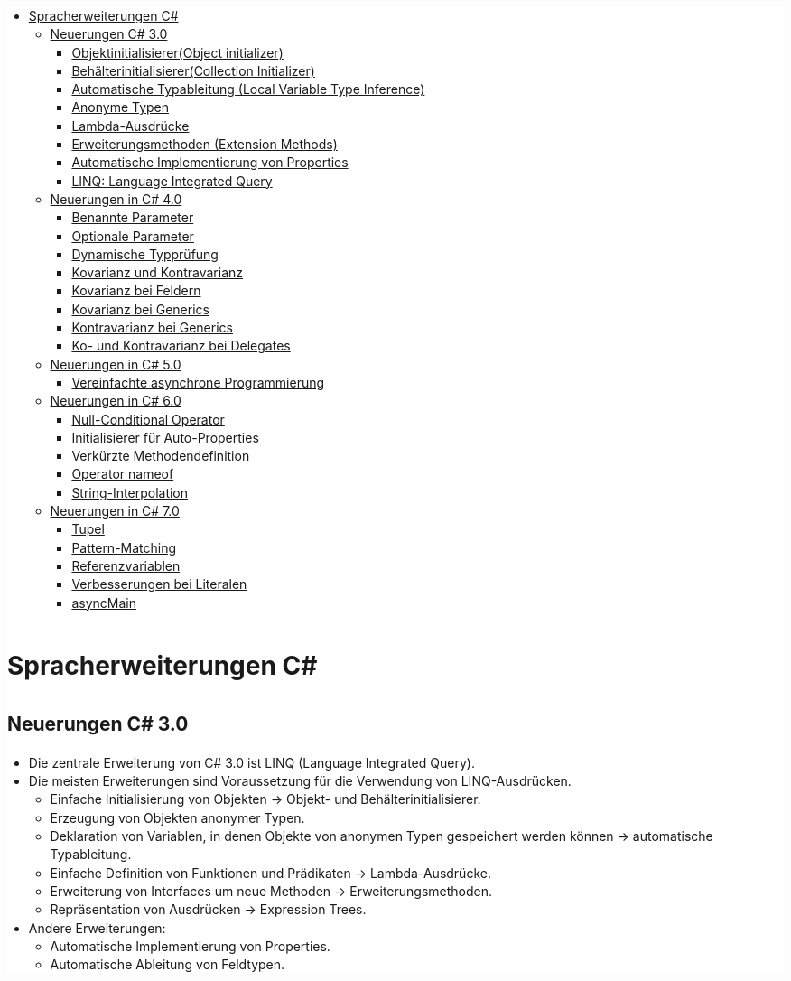 - [Spracherweiterungen C#](#spracherweiterungen-c)
  - [Neuerungen C# 3.0](#neuerungen-c-30)
    - [Objektinitialisierer(Object initializer)](#objektinitialisiererobject-initializer)
    - [Behälterinitialisierer(Collection Initializer)](#beh%C3%A4lterinitialisierercollection-initializer)
    - [Automatische Typableitung (Local Variable Type Inference)](#automatische-typableitung-local-variable-type-inference)
    - [Anonyme Typen](#anonyme-typen)
    - [Lambda-Ausdrücke](#lambda-ausdr%C3%BCcke)
    - [Erweiterungsmethoden (Extension Methods)](#erweiterungsmethoden-extension-methods)
    - [Automatische Implementierung von Properties](#automatische-implementierung-von-properties)
    - [LINQ: Language Integrated Query](#linq-language-integrated-query)
  - [Neuerungen in C# 4.0](#neuerungen-in-c-40)
    - [Benannte Parameter](#benannte-parameter)
    - [Optionale Parameter](#optionale-parameter)
    - [Dynamische Typprüfung](#dynamische-typpr%C3%BCfung)
    - [Kovarianz und Kontravarianz](#kovarianz-und-kontravarianz)
    - [Kovarianz bei Feldern](#kovarianz-bei-feldern)
    - [Kovarianz bei Generics](#kovarianz-bei-generics)
    - [Kontravarianz bei Generics](#kontravarianz-bei-generics)
    - [Ko- und Kontravarianz bei Delegates](#ko--und-kontravarianz-bei-delegates)
  - [Neuerungen in C# 5.0](#neuerungen-in-c-50)
    - [Vereinfachte asynchrone Programmierung](#vereinfachte-asynchrone-programmierung)
  - [Neuerungen in C# 6.0](#neuerungen-in-c-60)
    - [Null-Conditional Operator](#null-conditional-operator)
    - [Initialisierer für Auto-Properties](#initialisierer-f%C3%BCr-auto-properties)
    - [Verkürzte Methodendefinition](#verk%C3%BCrzte-methodendefinition)
    - [Operator nameof](#operator-nameof)
    - [String-Interpolation](#string-interpolation)
  - [Neuerungen in C# 7.0](#neuerungen-in-c-70)
    - [Tupel](#tupel)
    - [Pattern-Matching](#pattern-matching)
    - [Referenzvariablen](#referenzvariablen)
    - [Verbesserungen bei Literalen](#verbesserungen-bei-literalen)
    - [asyncMain](#asyncmain)

# Spracherweiterungen C# 

## Neuerungen C# 3.0
- Die zentrale Erweiterung von C# 3.0 ist LINQ (Language Integrated Query).
- Die meisten Erweiterungen sind Voraussetzung für die Verwendung von LINQ-Ausdrücken.
  - Einfache Initialisierung von Objekten -> Objekt- und Behälterinitialisierer.
  - Erzeugung von Objekten anonymer Typen.
  - Deklaration von Variablen, in denen Objekte von anonymen Typen gespeichert werden
  können -> automatische Typableitung.
  - Einfache Definition von Funktionen und Prädikaten -> Lambda-Ausdrücke.
  - Erweiterung von Interfaces um neue Methoden -> Erweiterungsmethoden.
  - Repräsentation von Ausdrücken -> Expression Trees.
- Andere Erweiterungen:
  - Automatische Implementierung von Properties.
  - Automatische Ableitung von Feldtypen.
